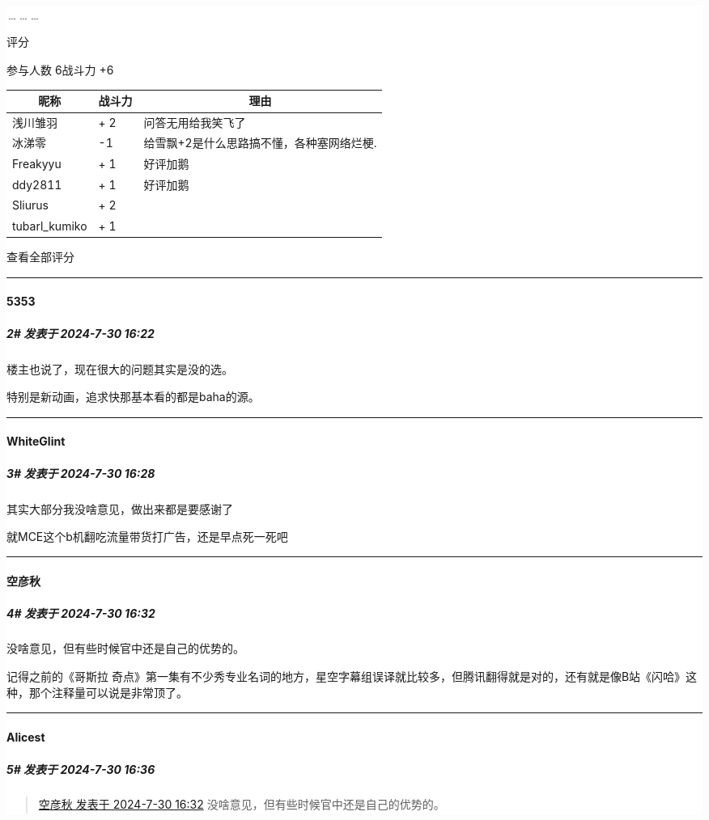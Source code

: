 ﹍﹍﹍

评分

 参与人数 6战斗力 +6

|昵称|战斗力|理由|
|----|---|---|
| 浅川雏羽| + 2|问答无用给我笑飞了|
| 冰涕零|-1|给雪飘+2是什么思路搞不懂，各种塞网络烂梗.|
| Freakyyu| + 1|好评加鹅|
| ddy2811| + 1|好评加鹅|
| Sliurus| + 2||
| tubarl_kumiko| + 1||

查看全部评分

*****

####  5353  
##### 2#       发表于 2024-7-30 16:22

楼主也说了，现在很大的问题其实是没的选。

特别是新动画，追求快那基本看的都是baha的源。

*****

####  WhiteGlint  
##### 3#       发表于 2024-7-30 16:28

其实大部分我没啥意见，做出来都是要感谢了

就MCE这个b机翻吃流量带货打广告，还是早点死一死吧

*****

####  空彦秋  
##### 4#       发表于 2024-7-30 16:32

 没啥意见，但有些时候官中还是自己的优势的。

记得之前的《哥斯拉 奇点》第一集有不少秀专业名词的地方，星空字幕组误译就比较多，但腾讯翻得就是对的，还有就是像B站《闪哈》这种，那个注释量可以说是非常顶了。

*****

####  Alicest  
##### 5#       发表于 2024-7-30 16:36

<blockquote><a href="httphttps://bbs.saraba1st.com/2b/forum.php?mod=redirect&amp;goto=findpost&amp;pid=65745269&amp;ptid=2193315" target="_blank">空彦秋 发表于 2024-7-30 16:32</a>
没啥意见，但有些时候官中还是自己的优势的。
